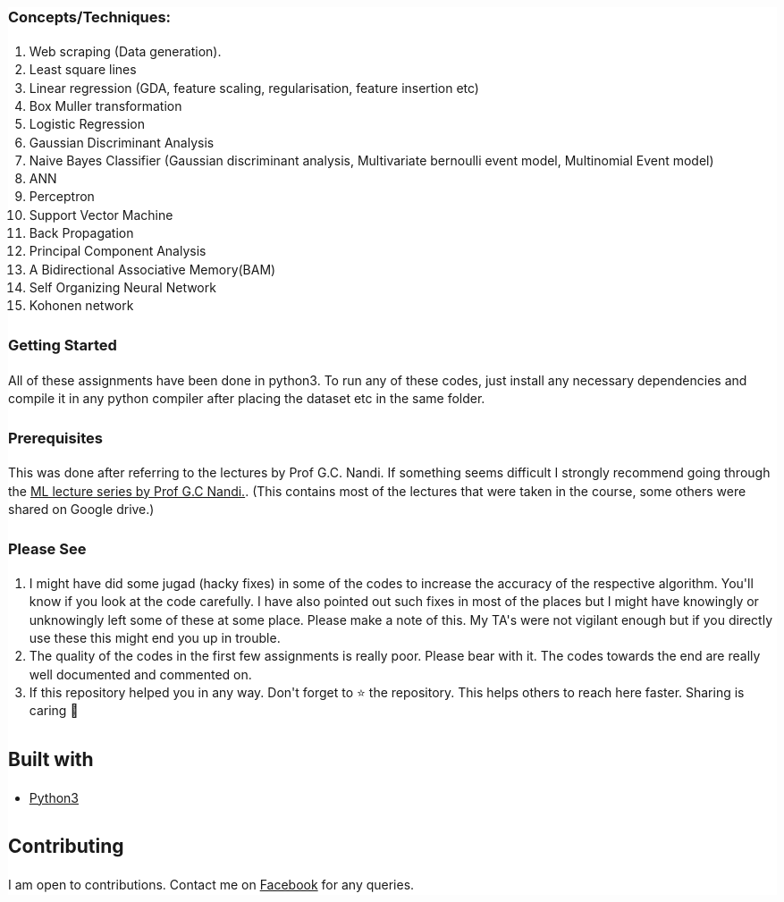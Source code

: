 
### Concepts/Techniques:
1. Web scraping (Data generation).
2. Least square lines
3. Linear regression (GDA, feature scaling, regularisation, feature insertion etc)
4. Box Muller transformation
5. Logistic Regression
6. Gaussian Discriminant Analysis
7. Naive Bayes Classifier (Gaussian discriminant analysis, Multivariate bernoulli event model, Multinomial Event model)
8. ANN
9. Perceptron
10. Support Vector Machine
11. Back Propagation
12. Principal Component Analysis
13. A Bidirectional Associative Memory(BAM)
14. Self Organizing Neural Network
15. Kohonen network

### Getting Started

All of these assignments have been done in python3. To run any of these codes, just install any necessary dependencies and compile it in any python compiler after placing the dataset etc in the same folder.

### Prerequisites
This was done after referring to the lectures by Prof G.C. Nandi. If something seems difficult I strongly recommend going through the [ML lecture series by Prof G.C Nandi.](https://www.youtube.com/playlist?list=PLFWlHcAOSQbrYzwTRTyoOiwjNjyCc_J1i). (This contains most of the lectures that were taken in the course, some others were shared on Google drive.)

### Please See
1. I might have did some jugad (hacky fixes) in some of the codes to increase the accuracy of the respective algorithm. You'll know if you look at the code carefully. I have also pointed out such fixes in most of the places but I might have knowingly or unknowingly left some of these at some place. Please make a note of this. My TA's were not vigilant enough but if you directly use these this might end you up in trouble.
2. The quality of the codes in the first few assignments is really poor. Please bear with it. The codes towards the end are really well documented and commented on.
3. If this repository helped you in any way. Don't forget to :star: the repository. This helps others to reach here faster. Sharing is caring :angel:

## Built with
* [Python3](https://www.python.org/)

## Contributing

I am open to contributions. Contact me on [Facebook](https://www.facebook.com/mishraprateekaries) for any queries.
